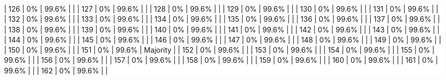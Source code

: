 | 126 | 0% | 99.6% |  |
| 127 | 0% | 99.6% |  |
| 128 | 0% | 99.6% |  |
| 129 | 0% | 99.6% |  |
| 130 | 0% | 99.6% |  |
| 131 | 0% | 99.6% |  |
| 132 | 0% | 99.6% |  |
| 133 | 0% | 99.6% |  |
| 134 | 0% | 99.6% |  |
| 135 | 0% | 99.6% |  |
| 136 | 0% | 99.6% |  |
| 137 | 0% | 99.6% |  |
| 138 | 0% | 99.6% |  |
| 139 | 0% | 99.6% |  |
| 140 | 0% | 99.6% |  |
| 141 | 0% | 99.6% |  |
| 142 | 0% | 99.6% |  |
| 143 | 0% | 99.6% |  |
| 144 | 0% | 99.6% |  |
| 145 | 0% | 99.6% |  |
| 146 | 0% | 99.6% |  |
| 147 | 0% | 99.6% |  |
| 148 | 0% | 99.6% |  |
| 149 | 0% | 99.6% |  |
| 150 | 0% | 99.6% |  |
| 151 | 0% | 99.6% | Majority |
| 152 | 0% | 99.6% |  |
| 153 | 0% | 99.6% |  |
| 154 | 0% | 99.6% |  |
| 155 | 0% | 99.6% |  |
| 156 | 0% | 99.6% |  |
| 157 | 0% | 99.6% |  |
| 158 | 0% | 99.6% |  |
| 159 | 0% | 99.6% |  |
| 160 | 0% | 99.6% |  |
| 161 | 0% | 99.6% |  |
| 162 | 0% | 99.6% |  |